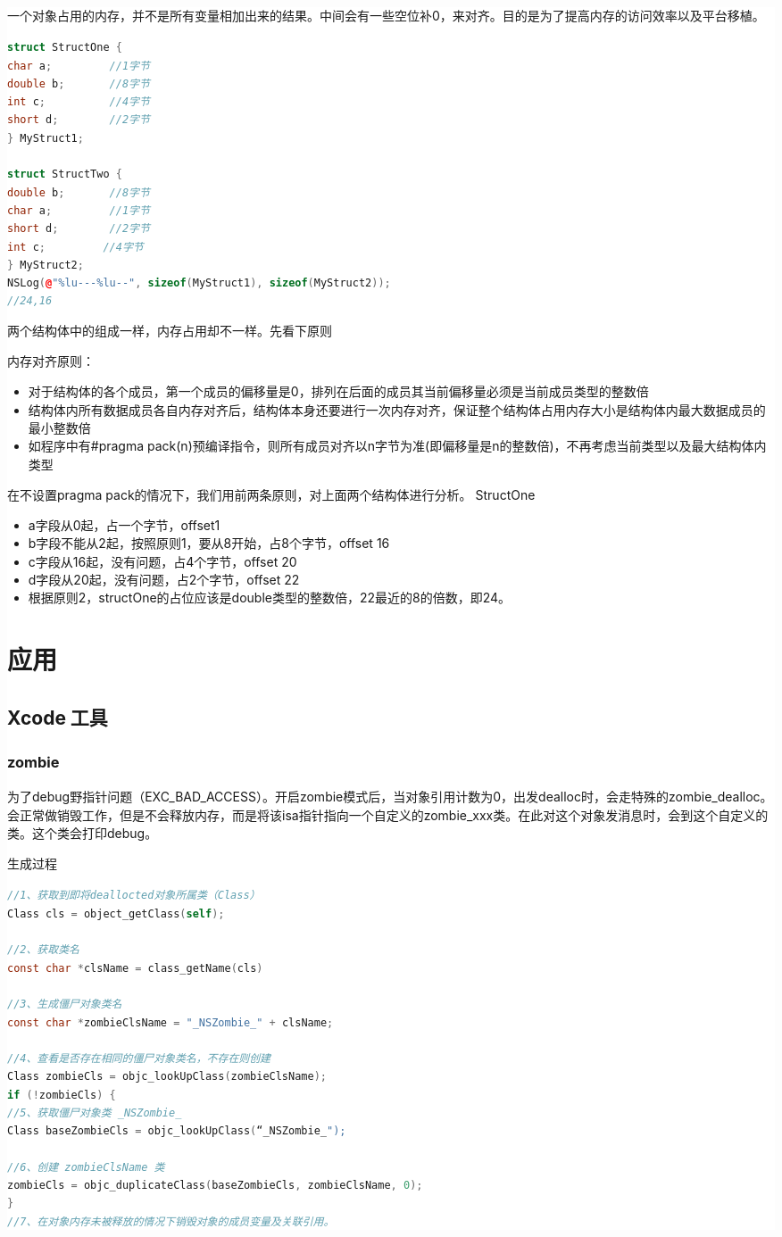 一个对象占用的内存，并不是所有变量相加出来的结果。中间会有一些空位补0，来对齐。目的是为了提高内存的访问效率以及平台移植。
````c++
struct StructOne {
char a;         //1字节
double b;       //8字节
int c;          //4字节
short d;        //2字节
} MyStruct1;

struct StructTwo {
double b;       //8字节
char a;         //1字节
short d;        //2字节
int c;         //4字节
} MyStruct2;
NSLog(@"%lu---%lu--", sizeof(MyStruct1), sizeof(MyStruct2));
//24,16
````
两个结构体中的组成一样，内存占用却不一样。先看下原则

内存对齐原则：
* 对于结构体的各个成员，第一个成员的偏移量是0，排列在后面的成员其当前偏移量必须是当前成员类型的整数倍
* 结构体内所有数据成员各自内存对齐后，结构体本身还要进行一次内存对齐，保证整个结构体占用内存大小是结构体内最大数据成员的最小整数倍
* 如程序中有#pragma pack(n)预编译指令，则所有成员对齐以n字节为准(即偏移量是n的整数倍)，不再考虑当前类型以及最大结构体内类型

在不设置pragma pack的情况下，我们用前两条原则，对上面两个结构体进行分析。
StructOne

* a字段从0起，占一个字节，offset1
* b字段不能从2起，按照原则1，要从8开始，占8个字节，offset 16
* c字段从16起，没有问题，占4个字节，offset 20
* d字段从20起，没有问题，占2个字节，offset 22
* 根据原则2，structOne的占位应该是double类型的整数倍，22最近的8的倍数，即24。

# 应用

## Xcode 工具

### zombie

为了debug野指针问题（EXC_BAD_ACCESS）。开启zombie模式后，当对象引用计数为0，出发dealloc时，会走特殊的zombie_dealloc。会正常做销毁工作，但是不会释放内存，而是将该isa指针指向一个自定义的zombie_xxx类。在此对这个对象发消息时，会到这个自定义的类。这个类会打印debug。

生成过程

````objective-c
//1、获取到即将deallocted对象所属类（Class）
Class cls = object_getClass(self);

//2、获取类名
const char *clsName = class_getName(cls)

//3、生成僵尸对象类名
const char *zombieClsName = "_NSZombie_" + clsName;

//4、查看是否存在相同的僵尸对象类名，不存在则创建
Class zombieCls = objc_lookUpClass(zombieClsName);
if (!zombieCls) {
//5、获取僵尸对象类 _NSZombie_
Class baseZombieCls = objc_lookUpClass(“_NSZombie_");

//6、创建 zombieClsName 类
zombieCls = objc_duplicateClass(baseZombieCls, zombieClsName, 0);
}
//7、在对象内存未被释放的情况下销毁对象的成员变量及关联引用。
````